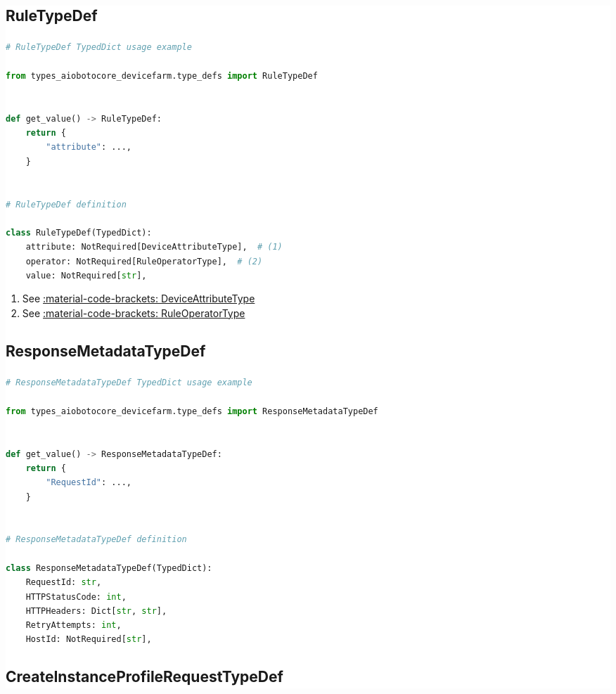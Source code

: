 
## RuleTypeDef

```python
# RuleTypeDef TypedDict usage example

from types_aiobotocore_devicefarm.type_defs import RuleTypeDef


def get_value() -> RuleTypeDef:
    return {
        "attribute": ...,
    }


# RuleTypeDef definition

class RuleTypeDef(TypedDict):
    attribute: NotRequired[DeviceAttributeType],  # (1)
    operator: NotRequired[RuleOperatorType],  # (2)
    value: NotRequired[str],
```

1. See [:material-code-brackets: DeviceAttributeType](./literals.md#deviceattributetype)
2. See [:material-code-brackets: RuleOperatorType](./literals.md#ruleoperatortype)

## ResponseMetadataTypeDef

```python
# ResponseMetadataTypeDef TypedDict usage example

from types_aiobotocore_devicefarm.type_defs import ResponseMetadataTypeDef


def get_value() -> ResponseMetadataTypeDef:
    return {
        "RequestId": ...,
    }


# ResponseMetadataTypeDef definition

class ResponseMetadataTypeDef(TypedDict):
    RequestId: str,
    HTTPStatusCode: int,
    HTTPHeaders: Dict[str, str],
    RetryAttempts: int,
    HostId: NotRequired[str],
```


## CreateInstanceProfileRequestTypeDef
